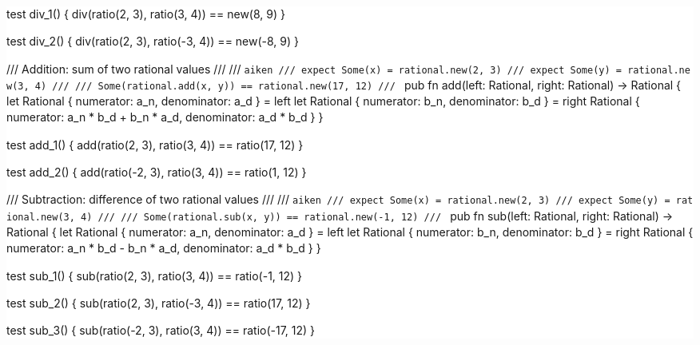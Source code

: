 test div_1() {
  div(ratio(2, 3), ratio(3, 4)) == new(8, 9)
}

test div_2() {
  div(ratio(2, 3), ratio(-3, 4)) == new(-8, 9)
}

/// Addition: sum of two rational values
///
/// ```aiken
/// expect Some(x) = rational.new(2, 3)
/// expect Some(y) = rational.new(3, 4)
///
/// Some(rational.add(x, y)) == rational.new(17, 12)
/// ```
pub fn add(left: Rational, right: Rational) -> Rational {
  let Rational { numerator: a_n, denominator: a_d } = left
  let Rational { numerator: b_n, denominator: b_d } = right
  Rational { numerator: a_n * b_d + b_n * a_d, denominator: a_d * b_d }
}

test add_1() {
  add(ratio(2, 3), ratio(3, 4)) == ratio(17, 12)
}

test add_2() {
  add(ratio(-2, 3), ratio(3, 4)) == ratio(1, 12)
}

/// Subtraction: difference of two rational values
///
/// ```aiken
/// expect Some(x) = rational.new(2, 3)
/// expect Some(y) = rational.new(3, 4)
///
/// Some(rational.sub(x, y)) == rational.new(-1, 12)
/// ```
pub fn sub(left: Rational, right: Rational) -> Rational {
  let Rational { numerator: a_n, denominator: a_d } = left
  let Rational { numerator: b_n, denominator: b_d } = right
  Rational { numerator: a_n * b_d - b_n * a_d, denominator: a_d * b_d }
}

test sub_1() {
  sub(ratio(2, 3), ratio(3, 4)) == ratio(-1, 12)
}

test sub_2() {
  sub(ratio(2, 3), ratio(-3, 4)) == ratio(17, 12)
}

test sub_3() {
  sub(ratio(-2, 3), ratio(3, 4)) == ratio(-17, 12)
}
